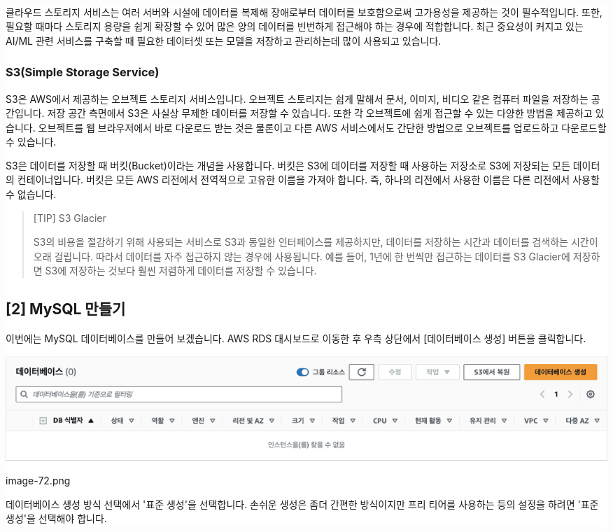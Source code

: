 클라우드 스토리지 서비스는 여러 서버와 시설에 데이터를 복제해 장애로부터
데이터를 보호함으로써 고가용성을 제공하는 것이 필수적입니다. 또한,
필요할 때마다 스토리지 용량을 쉽게 확장할 수 있어 많은 양의 데이터를
빈번하게 접근해야 하는 경우에 적합합니다. 최근 중요성이 커지고 있는
AI/ML 관련 서비스를 구축할 때 필요한 데이터셋 또는 모델을 저장하고
관리하는데 많이 사용되고 있습니다.

### S3(Simple Storage Service)

S3은 AWS에서 제공하는 오브젝트 스토리지 서비스입니다. 오브젝트
스토리지는 쉽게 말해서 문서, 이미지, 비디오 같은 컴퓨터 파일을 저장하는
공간입니다. 저장 공간 측면에서 S3은 사실상 무제한 데이터를 저장할 수
있습니다. 또한 각 오브젝트에 쉽게 접근할 수 있는 다양한 방법을 제공하고
있습니다. 오브젝트를 웹 브라우저에서 바로 다운로드 받는 것은 물론이고
다른 AWS 서비스에서도 간단한 방법으로 오브젝트를 업로드하고 다운로드할
수 있습니다.

S3은 데이터를 저장할 때 버킷(Bucket)이라는 개념을 사용합니다. 버킷은
S3에 데이터를 저장할 때 사용하는 저장소로 S3에 저장되는 모든 데이터의
컨테이너입니다. 버킷은 모든 AWS 리전에서 전역적으로 고유한 이름을 가져야
합니다. 즉, 하나의 리전에서 사용한 이름은 다른 리전에서 사용할 수
없습니다.

<blockquote>
[TIP] S3 Glacier

S3의 비용을 절감하기 위해 사용되는 서비스로 S3과 동일한 인터페이스를
제공하지만, 데이터를 저장하는 시간과 데이터를 검색하는 시간이 오래
걸립니다. 따라서 데이터를 자주 접근하지 않는 경우에 사용됩니다. 예를
들어, 1년에 한 번씩만 접근하는 데이터를 S3 Glacier에 저장하면 S3에
저장하는 것보다 훨씬 저렴하게 데이터를 저장할 수 있습니다.

</blockquote>

## [2] MySQL 만들기

이번에는 MySQL 데이터베이스를 만들어 보겠습니다. AWS RDS 대시보드로
이동한 후 우측 상단에서 [데이터베이스 생성] 버튼을 클릭합니다.

![](media/image86.png)

image-72.png

데이터베이스 생성 방식 선택에서 '표준 생성'을 선택합니다. 손쉬운 생성은
좀더 간편한 방식이지만 프리 티어를 사용하는 등의 설정을 하려면 '표준
생성'을 선택해야 합니다.

